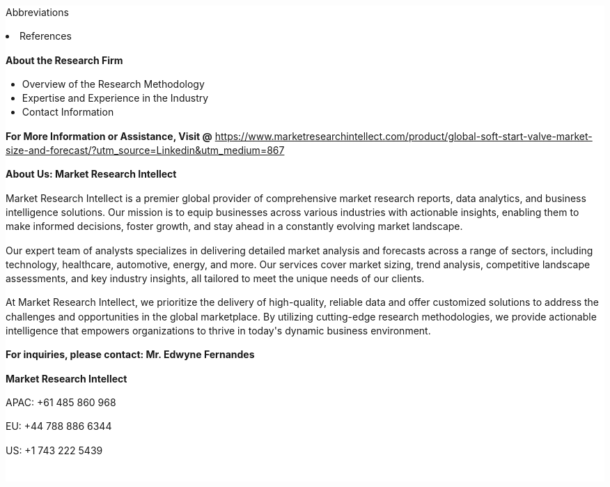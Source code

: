 Abbreviations</li><li>References</li></ul><p><strong>About the Research Firm</strong></p><ul><li>Overview of the Research Methodology</li><li>Expertise and Experience in the Industry</li><li>Contact Information</li></ul></div><div class="article-main__content" data-test-id="publishing-text-block"><p><span class="font-[700]"><strong>For More Information or Assistance, Visit @</strong>&nbsp;<a href="https://www.marketresearchintellect.com/product/global-soft-start-valve-market-size-and-forecast/?utm_source=Linkedin&utm_medium=867">https://www.marketresearchintellect.com/product/global-soft-start-valve-market-size-and-forecast/?utm_source=Linkedin&utm_medium=867</a></span></p><p><strong>About Us: Market Research Intellect</strong></p><p>Market Research Intellect is a premier global provider of comprehensive market research reports, data analytics, and business intelligence solutions. Our mission is to equip businesses across various industries with actionable insights, enabling them to make informed decisions, foster growth, and stay ahead in a constantly evolving market landscape.</p><p>Our expert team of analysts specializes in delivering detailed market analysis and forecasts across a range of sectors, including technology, healthcare, automotive, energy, and more. Our services cover market sizing, trend analysis, competitive landscape assessments, and key industry insights, all tailored to meet the unique needs of our clients.</p><p>At Market Research Intellect, we prioritize the delivery of high-quality, reliable data and offer customized solutions to address the challenges and opportunities in the global marketplace. By utilizing cutting-edge research methodologies, we provide actionable intelligence that empowers organizations to thrive in today's dynamic business environment.</p><p><strong>For inquiries, please contact: Mr. Edwyne Fernandes</strong></p><p><strong>Market Research Intellect</strong></p><p>APAC: +61 485 860 968</p><p>EU: +44 788 886 6344</p><p>US: +1 743 222 5439</p></div><div class="article-main__content" data-test-id="publishing-text-block">&nbsp;</div>